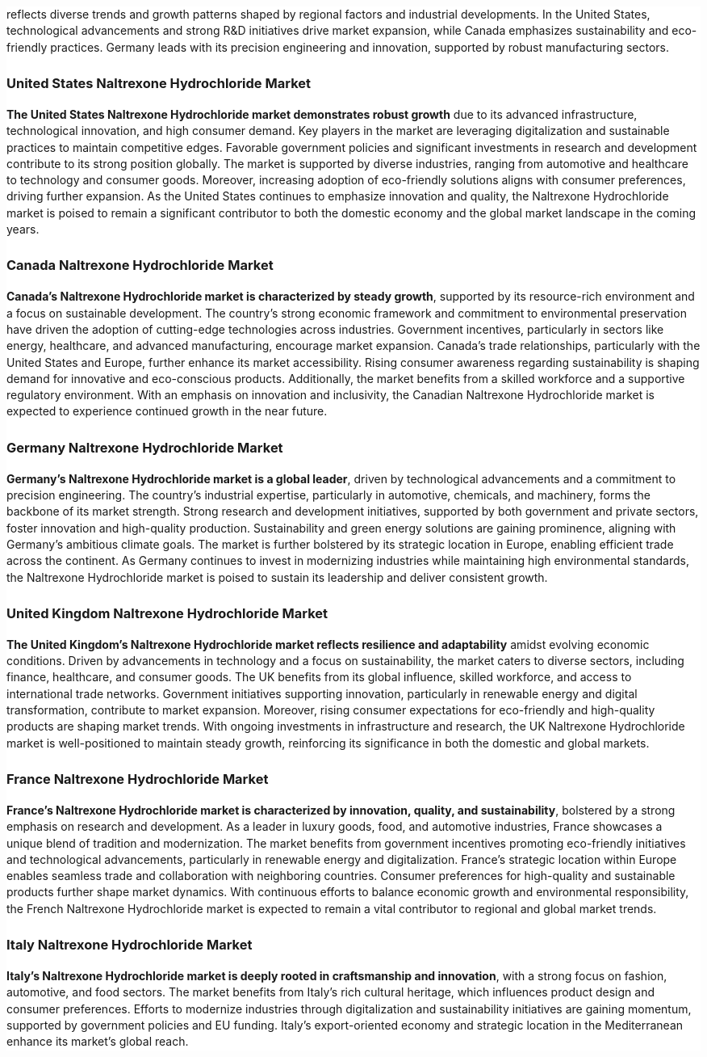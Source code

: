 reflects diverse trends and growth patterns shaped by regional factors and industrial developments. In the United States, technological advancements and strong R&amp;D initiatives drive market expansion, while Canada emphasizes sustainability and eco-friendly practices. Germany leads with its precision engineering and innovation, supported by robust manufacturing sectors.</span></em></p></blockquote><h3><strong>United States Naltrexone Hydrochloride Market</strong></h3><p><strong>The United States Naltrexone Hydrochloride market demonstrates robust growth</strong> due to its advanced infrastructure, technological innovation, and high consumer demand. Key players in the market are leveraging digitalization and sustainable practices to maintain competitive edges. Favorable government policies and significant investments in research and development contribute to its strong position globally. The market is supported by diverse industries, ranging from automotive and healthcare to technology and consumer goods. Moreover, increasing adoption of eco-friendly solutions aligns with consumer preferences, driving further expansion. As the United States continues to emphasize innovation and quality, the Naltrexone Hydrochloride market is poised to remain a significant contributor to both the domestic economy and the global market landscape in the coming years.</p><h3><strong>Canada Naltrexone Hydrochloride Market</strong></h3><p><strong>Canada&rsquo;s Naltrexone Hydrochloride market is characterized by steady growth</strong>, supported by its resource-rich environment and a focus on sustainable development. The country&rsquo;s strong economic framework and commitment to environmental preservation have driven the adoption of cutting-edge technologies across industries. Government incentives, particularly in sectors like energy, healthcare, and advanced manufacturing, encourage market expansion. Canada&rsquo;s trade relationships, particularly with the United States and Europe, further enhance its market accessibility. Rising consumer awareness regarding sustainability is shaping demand for innovative and eco-conscious products. Additionally, the market benefits from a skilled workforce and a supportive regulatory environment. With an emphasis on innovation and inclusivity, the Canadian Naltrexone Hydrochloride market is expected to experience continued growth in the near future.</p><h3><strong>Germany Naltrexone Hydrochloride Market</strong></h3><p><strong>Germany&rsquo;s Naltrexone Hydrochloride market is a global leader</strong>, driven by technological advancements and a commitment to precision engineering. The country&rsquo;s industrial expertise, particularly in automotive, chemicals, and machinery, forms the backbone of its market strength. Strong research and development initiatives, supported by both government and private sectors, foster innovation and high-quality production. Sustainability and green energy solutions are gaining prominence, aligning with Germany&rsquo;s ambitious climate goals. The market is further bolstered by its strategic location in Europe, enabling efficient trade across the continent. As Germany continues to invest in modernizing industries while maintaining high environmental standards, the Naltrexone Hydrochloride market is poised to sustain its leadership and deliver consistent growth.</p><h3><strong>United Kingdom Naltrexone Hydrochloride Market</strong></h3><p><strong>The United Kingdom&rsquo;s Naltrexone Hydrochloride market reflects resilience and adaptability</strong> amidst evolving economic conditions. Driven by advancements in technology and a focus on sustainability, the market caters to diverse sectors, including finance, healthcare, and consumer goods. The UK benefits from its global influence, skilled workforce, and access to international trade networks. Government initiatives supporting innovation, particularly in renewable energy and digital transformation, contribute to market expansion. Moreover, rising consumer expectations for eco-friendly and high-quality products are shaping market trends. With ongoing investments in infrastructure and research, the UK Naltrexone Hydrochloride market is well-positioned to maintain steady growth, reinforcing its significance in both the domestic and global markets.</p><h3><strong>France Naltrexone Hydrochloride Market</strong></h3><p><strong>France&rsquo;s Naltrexone Hydrochloride market is characterized by innovation, quality, and sustainability</strong>, bolstered by a strong emphasis on research and development. As a leader in luxury goods, food, and automotive industries, France showcases a unique blend of tradition and modernization. The market benefits from government incentives promoting eco-friendly initiatives and technological advancements, particularly in renewable energy and digitalization. France&rsquo;s strategic location within Europe enables seamless trade and collaboration with neighboring countries. Consumer preferences for high-quality and sustainable products further shape market dynamics. With continuous efforts to balance economic growth and environmental responsibility, the French Naltrexone Hydrochloride market is expected to remain a vital contributor to regional and global market trends.</p><h3><strong>Italy Naltrexone Hydrochloride Market</strong></h3><p><strong>Italy&rsquo;s Naltrexone Hydrochloride market is deeply rooted in craftsmanship and innovation</strong>, with a strong focus on fashion, automotive, and food sectors. The market benefits from Italy&rsquo;s rich cultural heritage, which influences product design and consumer preferences. Efforts to modernize industries through digitalization and sustainability initiatives are gaining momentum, supported by government policies and EU funding. Italy&rsquo;s export-oriented economy and strategic location in the Mediterranean enhance its market&rsquo;s global reach.
